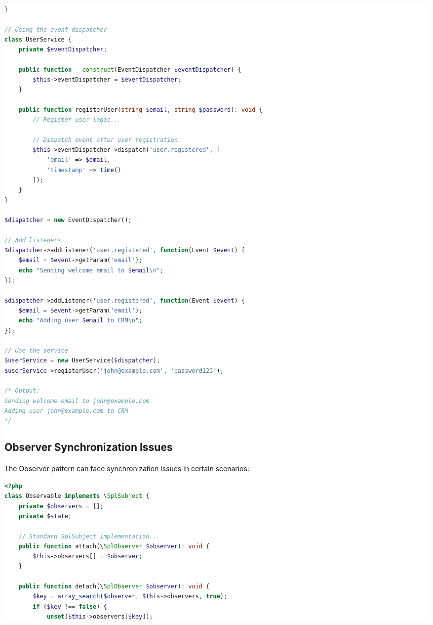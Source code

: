 ```php
}

// Using the event dispatcher
class UserService {
    private $eventDispatcher;
    
    public function __construct(EventDispatcher $eventDispatcher) {
        $this->eventDispatcher = $eventDispatcher;
    }
    
    public function registerUser(string $email, string $password): void {
        // Register user logic...
        
        // Dispatch event after user registration
        $this->eventDispatcher->dispatch('user.registered', [
            'email' => $email,
            'timestamp' => time()
        ]);
    }
}

$dispatcher = new EventDispatcher();

// Add listeners
$dispatcher->addListener('user.registered', function(Event $event) {
    $email = $event->getParam('email');
    echo "Sending welcome email to $email\n";
});

$dispatcher->addListener('user.registered', function(Event $event) {
    $email = $event->getParam('email');
    echo "Adding user $email to CRM\n";
});

// Use the service
$userService = new UserService($dispatcher);
$userService->registerUser('john@example.com', 'password123');

/* Output:
Sending welcome email to john@example.com
Adding user john@example.com to CRM
*/
```

## Observer Synchronization Issues

The Observer pattern can face synchronization issues in certain scenarios:

```php
<?php
class Observable implements \SplSubject {
    private $observers = [];
    private $state;
    
    // Standard SplSubject implementation...
    public function attach(\SplObserver $observer): void {
        $this->observers[] = $observer;
    }
    
    public function detach(\SplObserver $observer): void {
        $key = array_search($observer, $this->observers, true);
        if ($key !== false) {
            unset($this->observers[$key]);
```